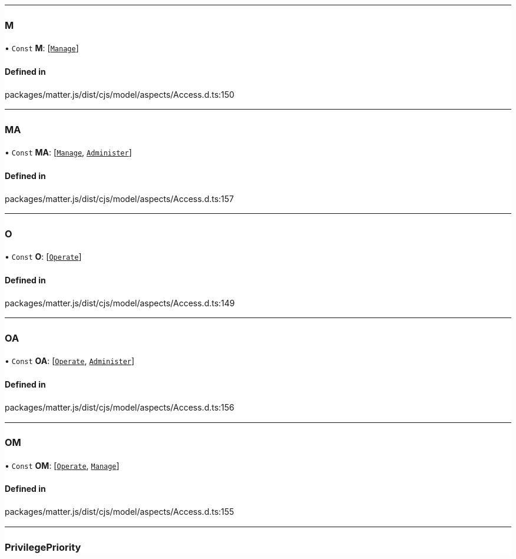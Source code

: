 ___

### M

• `Const` **M**: [[`Manage`](../enums/exports_model.Access.Privilege.md#manage)]

#### Defined in

packages/matter.js/dist/cjs/model/aspects/Access.d.ts:150

___

### MA

• `Const` **MA**: [[`Manage`](../enums/exports_model.Access.Privilege.md#manage), [`Administer`](../enums/exports_model.Access.Privilege.md#administer)]

#### Defined in

packages/matter.js/dist/cjs/model/aspects/Access.d.ts:157

___

### O

• `Const` **O**: [[`Operate`](../enums/exports_model.Access.Privilege.md#operate)]

#### Defined in

packages/matter.js/dist/cjs/model/aspects/Access.d.ts:149

___

### OA

• `Const` **OA**: [[`Operate`](../enums/exports_model.Access.Privilege.md#operate), [`Administer`](../enums/exports_model.Access.Privilege.md#administer)]

#### Defined in

packages/matter.js/dist/cjs/model/aspects/Access.d.ts:156

___

### OM

• `Const` **OM**: [[`Operate`](../enums/exports_model.Access.Privilege.md#operate), [`Manage`](../enums/exports_model.Access.Privilege.md#manage)]

#### Defined in

packages/matter.js/dist/cjs/model/aspects/Access.d.ts:155

___

### PrivilegePriority
